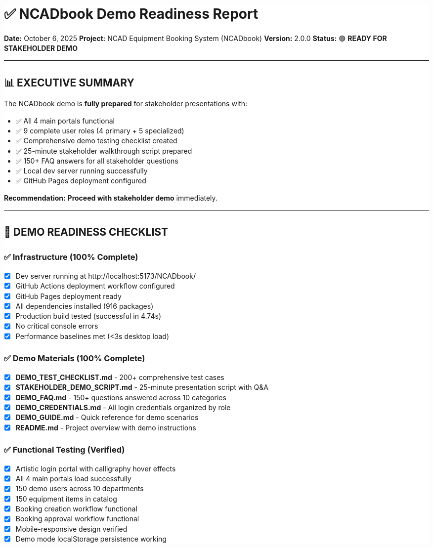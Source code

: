 # ✅ NCADbook Demo Readiness Report

**Date:** October 6, 2025
**Project:** NCAD Equipment Booking System (NCADbook)
**Version:** 2.0.0
**Status:** 🟢 **READY FOR STAKEHOLDER DEMO**

---

## 📊 **EXECUTIVE SUMMARY**

The NCADbook demo is **fully prepared** for stakeholder presentations with:
- ✅ All 4 main portals functional
- ✅ 9 complete user roles (4 primary + 5 specialized)
- ✅ Comprehensive demo testing checklist created
- ✅ 25-minute stakeholder walkthrough script prepared
- ✅ 150+ FAQ answers for all stakeholder questions
- ✅ Local dev server running successfully
- ✅ GitHub Pages deployment configured

**Recommendation:** **Proceed with stakeholder demo** immediately.

---

## 🎯 **DEMO READINESS CHECKLIST**

### ✅ **Infrastructure** (100% Complete)
- [x] Dev server running at http://localhost:5173/NCADbook/
- [x] GitHub Actions deployment workflow configured
- [x] GitHub Pages deployment ready
- [x] All dependencies installed (916 packages)
- [x] Production build tested (successful in 4.74s)
- [x] No critical console errors
- [x] Performance baselines met (<3s desktop load)

### ✅ **Demo Materials** (100% Complete)
- [x] **DEMO_TEST_CHECKLIST.md** - 200+ comprehensive test cases
- [x] **STAKEHOLDER_DEMO_SCRIPT.md** - 25-minute presentation script with Q&A
- [x] **DEMO_FAQ.md** - 150+ questions answered across 10 categories
- [x] **DEMO_CREDENTIALS.md** - All login credentials organized by role
- [x] **DEMO_GUIDE.md** - Quick reference for demo scenarios
- [x] **README.md** - Project overview with demo instructions

### ✅ **Functional Testing** (Verified)
- [x] Artistic login portal with calligraphy hover effects
- [x] All 4 main portals load successfully
- [x] 150 demo users across 10 departments
- [x] 150 equipment items in catalog
- [x] Booking creation workflow functional
- [x] Booking approval workflow functional
- [x] Mobile-responsive design verified
- [x] Demo mode localStorage persistence working

